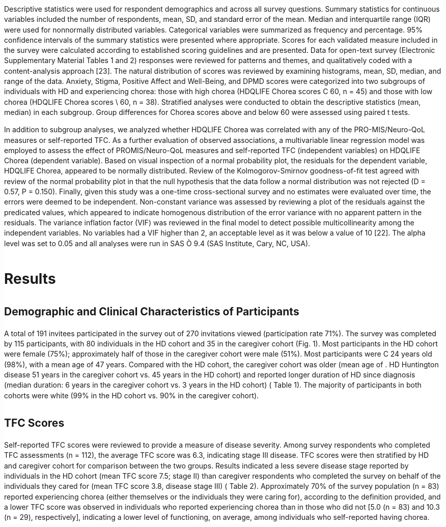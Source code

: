 Descriptive statistics were used for respondent demographics and across all survey questions. Summary statistics for continuous variables included the number of respondents, mean, SD, and standard error of the mean. Median and interquartile range (IQR) were used for nonnormally distributed variables. Categorical variables were summarized as frequency and percentage. 95% confidence intervals of the summary statistics were presented where appropriate. Scores for each validated measure included in the survey were calculated according to established scoring guidelines and are presented. Data for open-text survey (Electronic Supplementary Material Tables 1 and 2) responses were reviewed for patterns and themes, and qualitatively coded with a content-analysis approach [23]. The natural distribution of scores was reviewed by examining histograms, mean, SD, median, and range of the data. Anxiety, Stigma, Positive Affect and Well-Being, and DPMD scores were categorized into two subgroups of individuals with HD and experiencing chorea: those with high chorea (HDQLIFE Chorea scores C 60, n = 45) and those with low chorea (HDQLIFE Chorea scores \ 60, n = 38). Stratified analyses were conducted to obtain the descriptive statistics (mean, median) in each subgroup. Group differences for Chorea scores above and below 60 were assessed using paired t tests.

In addition to subgroup analyses, we analyzed whether HDQLIFE Chorea was correlated with any of the PRO-MIS/Neuro-QoL measures or self-reported TFC. As a further evaluation of observed associations, a multivariable linear regression model was employed to assess the effect of PROMIS/Neuro-QoL measures and self-reported TFC (independent variables) on HDQLIFE Chorea (dependent variable). Based on visual inspection of a normal probability plot, the residuals for the dependent variable, HDQLIFE Chorea, appeared to be normally distributed. Review of the Kolmogorov-Smirnov goodness-of-fit test agreed with review of the normal probability plot in that the null hypothesis that the data follow a normal distribution was not rejected (D = 0.57, P = 0.150). Finally, given this study was a one-time cross-sectional survey and no estimates were evaluated over time, the errors were deemed to be independent. Non-constant variance was assessed by reviewing a plot of the residuals against the predicated values, which appeared to indicate homogenous distribution of the error variance with no apparent pattern in the residuals. The variance inflation factor (VIF) was reviewed in the final model to detect possible multicollinearity among the independent variables. No variables had a VIF higher than 2, an acceptable level as it was below a value of 10 [22]. The alpha level was set to 0.05 and all analyses were run in SAS Ò 9.4 (SAS Institute, Cary, NC, USA).


# Results


## Demographic and Clinical Characteristics of Participants

A total of 191 invitees participated in the survey out of 270 invitations viewed (participation rate 71%). The survey was completed by 115 participants, with 80 individuals in the HD cohort and 35 in the caregiver cohort (Fig. 1). Most participants in the HD cohort were female (75%); approximately half of those in the caregiver cohort were male (51%). Most participants were C 24 years old (98%), with a mean age of 47 years. Compared with the HD cohort, the caregiver cohort was older (mean age of . HD Huntington disease 51 years in the caregiver cohort vs. 45 years in the HD cohort) and reported longer duration of HD since diagnosis (median duration: 6 years in the caregiver cohort vs. 3 years in the HD cohort) ( Table 1). The majority of participants in both cohorts were white (99% in the HD cohort vs. 90% in the caregiver cohort).


## TFC Scores

Self-reported TFC scores were reviewed to provide a measure of disease severity. Among survey respondents who completed TFC assessments (n = 112), the average TFC score was 6.3, indicating stage III disease. TFC scores were then stratified by HD and caregiver cohort for comparison between the two groups. Results indicated a less severe disease stage reported by individuals in the HD cohort (mean TFC score 7.5; stage II) than caregiver respondents who completed the survey on behalf of the individuals they cared for (mean TFC score 3.8, disease stage III) ( Table 2). Approximately 70% of the survey population (n = 83) reported experiencing chorea (either themselves or the individuals they were caring for), according to the definition provided, and a lower TFC score was observed in individuals who reported experiencing chorea than in those who did not [5.0 (n = 83) and 10.3 (n = 29), respectively], indicating a lower level of functioning, on average, among individuals who self-reported having chorea.

